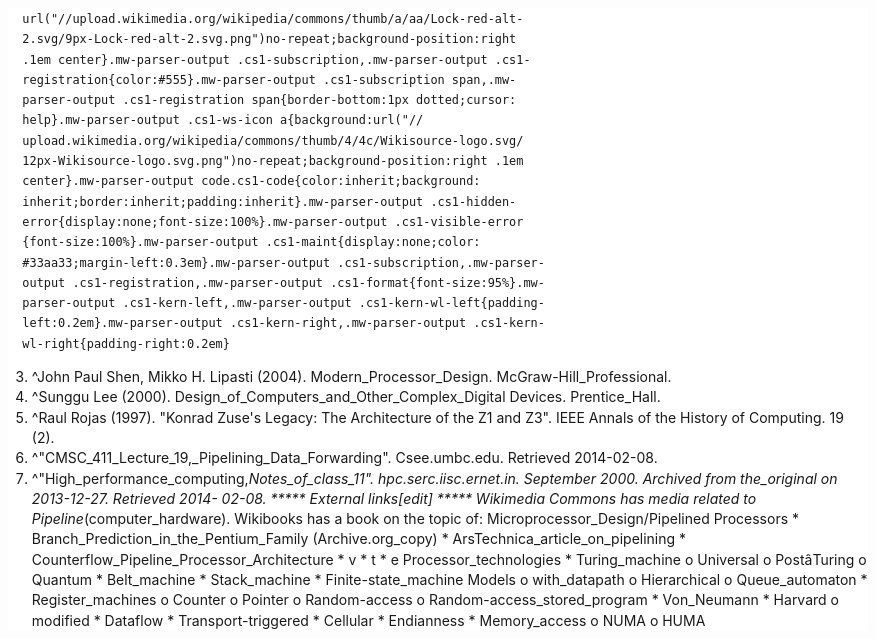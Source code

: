       url("//upload.wikimedia.org/wikipedia/commons/thumb/a/aa/Lock-red-alt-
      2.svg/9px-Lock-red-alt-2.svg.png")no-repeat;background-position:right
      .1em center}.mw-parser-output .cs1-subscription,.mw-parser-output .cs1-
      registration{color:#555}.mw-parser-output .cs1-subscription span,.mw-
      parser-output .cs1-registration span{border-bottom:1px dotted;cursor:
      help}.mw-parser-output .cs1-ws-icon a{background:url("//
      upload.wikimedia.org/wikipedia/commons/thumb/4/4c/Wikisource-logo.svg/
      12px-Wikisource-logo.svg.png")no-repeat;background-position:right .1em
      center}.mw-parser-output code.cs1-code{color:inherit;background:
      inherit;border:inherit;padding:inherit}.mw-parser-output .cs1-hidden-
      error{display:none;font-size:100%}.mw-parser-output .cs1-visible-error
      {font-size:100%}.mw-parser-output .cs1-maint{display:none;color:
      #33aa33;margin-left:0.3em}.mw-parser-output .cs1-subscription,.mw-parser-
      output .cs1-registration,.mw-parser-output .cs1-format{font-size:95%}.mw-
      parser-output .cs1-kern-left,.mw-parser-output .cs1-kern-wl-left{padding-
      left:0.2em}.mw-parser-output .cs1-kern-right,.mw-parser-output .cs1-kern-
      wl-right{padding-right:0.2em}
   3. ^John Paul Shen, Mikko H. Lipasti (2004). Modern_Processor_Design.
      McGraw-Hill_Professional.
   4. ^Sunggu Lee (2000). Design_of_Computers_and_Other_Complex_Digital
      Devices. Prentice_Hall.
   5. ^Raul Rojas (1997). "Konrad Zuse's Legacy: The Architecture of the Z1 and
      Z3". IEEE Annals of the History of Computing. 19 (2).
   6. ^"CMSC_411_Lecture_19,_Pipelining_Data_Forwarding". Csee.umbc.edu.
      Retrieved 2014-02-08.
   7. ^"High_performance_computing,_Notes_of_class_11". hpc.serc.iisc.ernet.in.
      September 2000. Archived from the_original on 2013-12-27. Retrieved 2014-
      02-08.
***** External links[edit] *****
 Wikimedia Commons has media related to Pipeline_(computer_hardware).
 Wikibooks has a book on the topic of: Microprocessor_Design/Pipelined
 Processors
    * Branch_Prediction_in_the_Pentium_Family (Archive.org_copy)
    * ArsTechnica_article_on_pipelining
    * Counterflow_Pipeline_Processor_Architecture
    * v
    * t
    * e
Processor_technologies
                    * Turing_machine
                          o Universal
                          o PostâTuring
                          o Quantum
                    * Belt_machine
                    * Stack_machine
                    * Finite-state_machine
Models                    o with_datapath
                          o Hierarchical
                          o Queue_automaton
                    * Register_machines
                          o Counter
                          o Pointer
                          o Random-access
                          o Random-access_stored_program
                    * Von_Neumann
                    * Harvard
                          o modified
                    * Dataflow
                    * Transport-triggered
                    * Cellular
                    * Endianness
                    * Memory_access
                          o NUMA
                          o HUMA